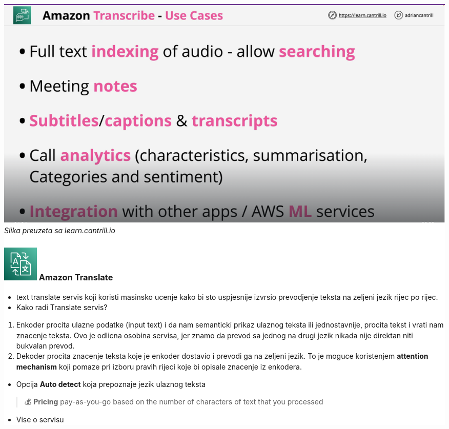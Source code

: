 ![slika](files/transcribe.png)
*Slika preuzeta sa learn.cantrill.io*

### ![Translate](files/MachineLearning/Translate.png) Amazon Translate

- text translate servis koji koristi masinsko ucenje kako bi sto uspjesnije izvrsio prevodjenje teksta na zeljeni jezik rijec po rijec.
- Kako radi Translate servis?
1. Enkoder procita ulazne podatke (input text) i da nam semanticki prikaz ulaznog teksta ili jednostavnije, procita tekst i vrati nam znacenje teksta. Ovo je odlicna osobina servisa, jer znamo da prevod sa jednog na drugi jezik nikada nije direktan niti bukvalan prevod.
2. Dekoder procita znacenje teksta koje je enkoder dostavio i prevodi ga na zeljeni jezik. To je moguce koristenjem **attention mechanism** koji pomaze pri izboru pravih rijeci koje bi opisale znacenje iz enkodera. 

- Opcija **Auto detect** koja prepoznaje jezik ulaznog teksta


>:moneybag: **Pricing**
>  pay-as-you-go based on the number of characters of text that you processed

- Vise o servisu  
